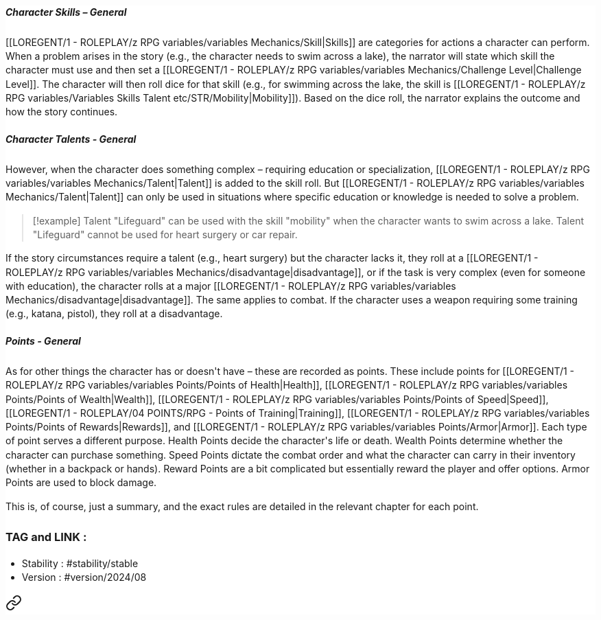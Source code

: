 ##### Character Skills – General

[[LOREGENT/1 - ROLEPLAY/z RPG variables/variables Mechanics/Skill\|Skills]] are categories for actions a character can perform. When a problem arises in the story (e.g., the character needs to swim across a lake), the narrator will state which skill the character must use and then set a [[LOREGENT/1 - ROLEPLAY/z RPG variables/variables Mechanics/Challenge Level\|Challenge Level]]. The character will then roll dice for that skill (e.g., for swimming across the lake, the skill is [[LOREGENT/1 - ROLEPLAY/z RPG variables/Variables Skills Talent etc/STR/Mobility\|Mobility]]). Based on the dice roll, the narrator explains the outcome and how the story continues.

##### Character Talents - General

However, when the character does something complex – requiring education or specialization, [[LOREGENT/1 - ROLEPLAY/z RPG variables/variables Mechanics/Talent\|Talent]] is added to the skill roll. But [[LOREGENT/1 - ROLEPLAY/z RPG variables/variables Mechanics/Talent\|Talent]] can only be used in situations where specific education or knowledge is needed to solve a problem.

>[!example]
>Talent "Lifeguard" can be used with the skill "mobility" when the character wants to swim across a lake.
>Talent "Lifeguard" cannot be used for heart surgery or car repair.

If the story circumstances require a talent (e.g., heart surgery) but the character lacks it, they roll at a [[LOREGENT/1 - ROLEPLAY/z RPG variables/variables Mechanics/disadvantage\|disadvantage]], or if the task is very complex (even for someone with education), the character rolls at a major [[LOREGENT/1 - ROLEPLAY/z RPG variables/variables Mechanics/disadvantage\|disadvantage]]. The same applies to combat. If the character uses a weapon requiring some training (e.g., katana, pistol), they roll at a disadvantage.

##### Points - General

As for other things the character has or doesn't have – these are recorded as points. These include points for [[LOREGENT/1 - ROLEPLAY/z RPG variables/variables Points/Points of Health\|Health]], [[LOREGENT/1 - ROLEPLAY/z RPG variables/variables Points/Points of Wealth\|Wealth]], [[LOREGENT/1 - ROLEPLAY/z RPG variables/variables Points/Points of Speed\|Speed]], [[LOREGENT/1 - ROLEPLAY/04 POINTS/RPG - Points of Training\|Training]], [[LOREGENT/1 - ROLEPLAY/z RPG variables/variables Points/Points of Rewards\|Rewards]], and [[LOREGENT/1 - ROLEPLAY/z RPG variables/variables Points/Armor\|Armor]]. Each type of point serves a different purpose. Health Points decide the character's life or death. Wealth Points determine whether the character can purchase something. Speed Points dictate the combat order and what the character can carry in their inventory (whether in a backpack or hands). Reward Points are a bit complicated but essentially reward the player and offer options. Armor Points are used to block damage.

This is, of course, just a summary, and the exact rules are detailed in the relevant chapter for each point.

### TAG and LINK : 
- Stability : #stability/stable 
- Version : #version/2024/08
 

<div class="transclusion internal-embed is-loaded"><a class="markdown-embed-link" href="/loregent/assets/structure/navigation/nav-rpg/" aria-label="Open link"><svg xmlns="http://www.w3.org/2000/svg" width="24" height="24" viewBox="0 0 24 24" fill="none" stroke="currentColor" stroke-width="2" stroke-linecap="round" stroke-linejoin="round" class="svg-icon lucide-link"><path d="M10 13a5 5 0 0 0 7.54.54l3-3a5 5 0 0 0-7.07-7.07l-1.72 1.71"></path><path d="M14 11a5 5 0 0 0-7.54-.54l-3 3a5 5 0 0 0 7.07 7.07l1.71-1.71"></path></svg></a><div class="markdown-embed">

